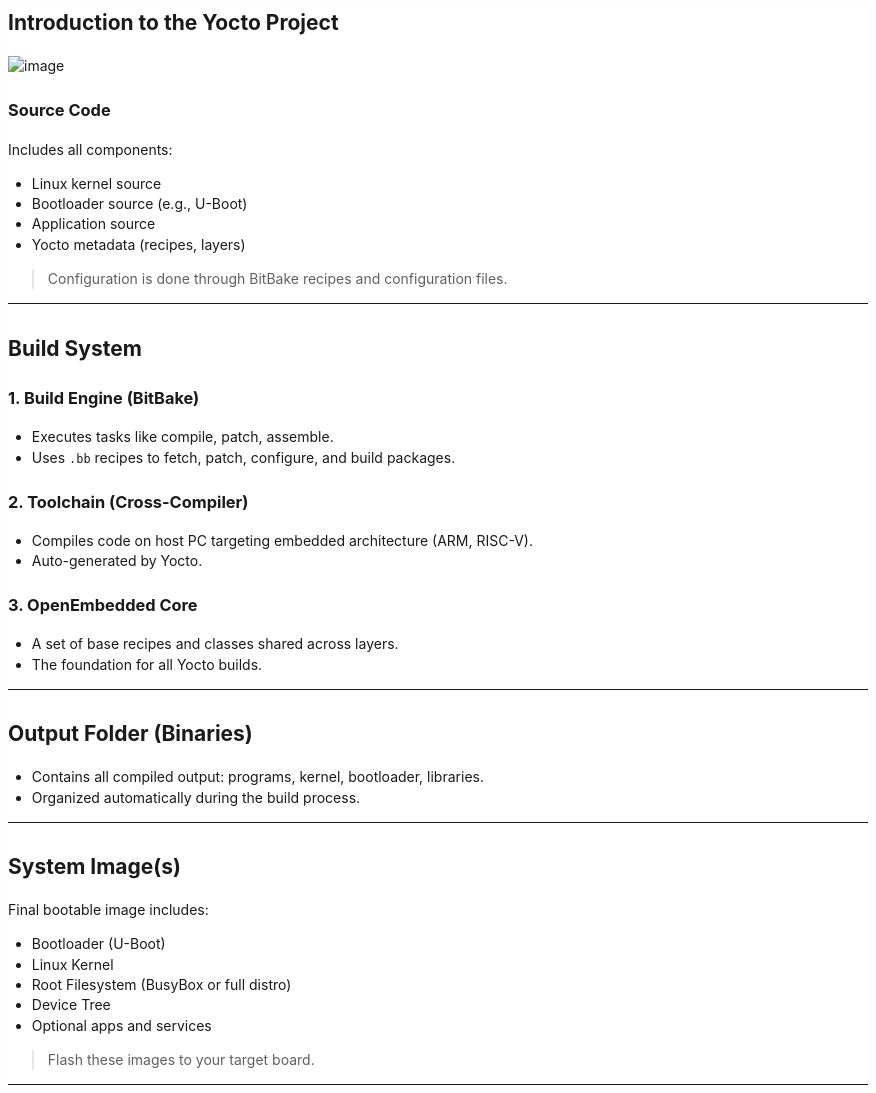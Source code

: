 
## Introduction to the Yocto Project
<img width="1031" height="435" alt="image" src="https://github.com/user-attachments/assets/5f8bd57f-35a2-4d12-904f-0a7d1b98455b" />

### Source Code
Includes all components:
- Linux kernel source
- Bootloader source (e.g., U-Boot)
- Application source
- Yocto metadata (recipes, layers)

> Configuration is done through BitBake recipes and configuration files.

---

## Build System

### 1. Build Engine (BitBake)
- Executes tasks like compile, patch, assemble.
- Uses `.bb` recipes to fetch, patch, configure, and build packages.

### 2. Toolchain (Cross-Compiler)
- Compiles code on host PC targeting embedded architecture (ARM, RISC-V).
- Auto-generated by Yocto.

### 3. OpenEmbedded Core
- A set of base recipes and classes shared across layers.
- The foundation for all Yocto builds.

---

## Output Folder (Binaries)

- Contains all compiled output: programs, kernel, bootloader, libraries.
- Organized automatically during the build process.

---

## System Image(s)

Final bootable image includes:
- Bootloader (U-Boot)
- Linux Kernel
- Root Filesystem (BusyBox or full distro)
- Device Tree
- Optional apps and services

> Flash these images to your target board.

---
